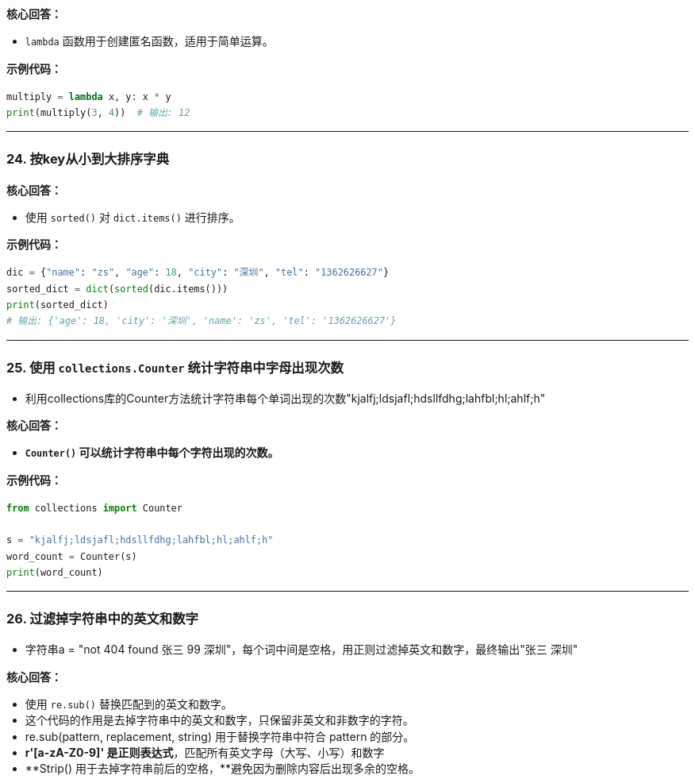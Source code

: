 **核心回答：**

- `lambda` 函数用于创建匿名函数，适用于简单运算。

**示例代码：**

```python
multiply = lambda x, y: x * y
print(multiply(3, 4))  # 输出: 12
```

------

### **24. 按key从小到大排序字典**

**核心回答：**

- 使用 `sorted()` 对 `dict.items()` 进行排序。

**示例代码：**

```python
dic = {"name": "zs", "age": 18, "city": "深圳", "tel": "1362626627"}
sorted_dict = dict(sorted(dic.items()))
print(sorted_dict)
# 输出: {'age': 18, 'city': '深圳', 'name': 'zs', 'tel': '1362626627'}
```

------

### **25. 使用 `collections.Counter` 统计字符串中字母出现次数**

- 利用collections库的Counter方法统计字符串每个单词出现的次数"kjalfj;ldsjafl;hdsllfdhg;lahfbl;hl;ahlf;h"

**核心回答：**

- **`Counter()` 可以统计字符串中每个字符出现的次数。**

**示例代码：**

```python
from collections import Counter

s = "kjalfj;ldsjafl;hdsllfdhg;lahfbl;hl;ahlf;h"
word_count = Counter(s)
print(word_count)
```

------

### **26. 过滤掉字符串中的英文和数字**

- 字符串a = "not 404 found 张三 99 深圳"，每个词中间是空格，用正则过滤掉英文和数字，最终输出"张三  深圳"

**核心回答：**

- 使用 `re.sub()` 替换匹配到的英文和数字。
- 这个代码的作用是去掉字符串中的英文和数字，只保留非英文和非数字的字符。
- re.sub(pattern, replacement, string) 用于替换字符串中符合 pattern 的部分。
- **r'[a-zA-Z0-9]' 是正则表达式**，匹配所有英文字母（大写、小写）和数字
- **Strip() 用于去掉字符串前后的空格，**避免因为删除内容后出现多余的空格。
